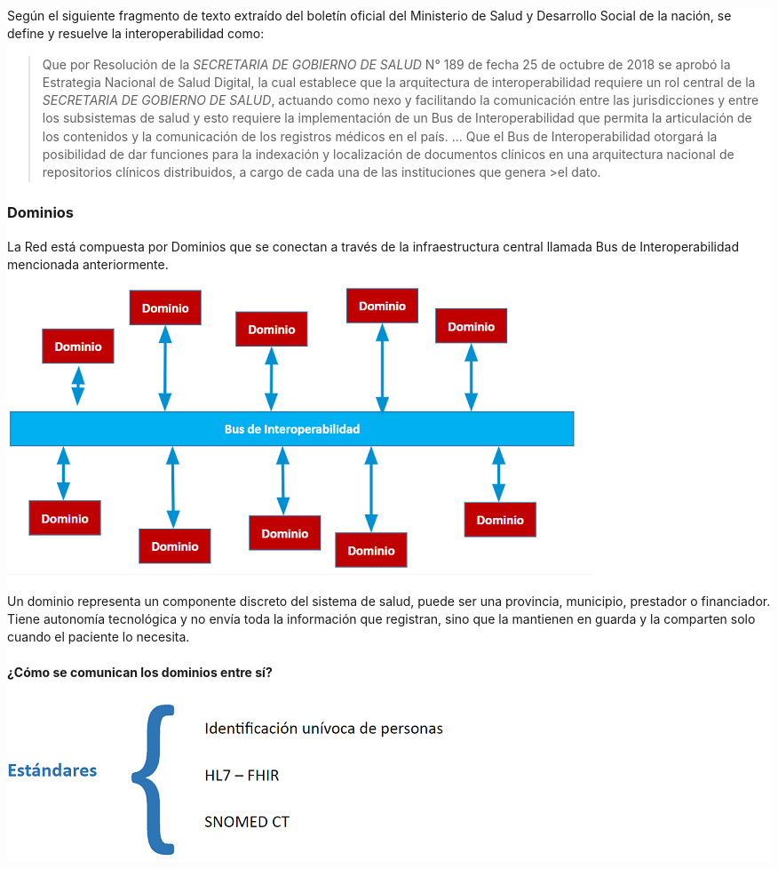 Según el siguiente fragmento de texto extraído del boletín oficial del Ministerio de Salud y Desarrollo Social de la nación, se define y resuelve la interoperabilidad como: 

>Que por Resolución de la *SECRETARIA DE GOBIERNO DE SALUD* N° 189 de fecha 25 de octubre de 2018 se aprobó la Estrategia Nacional de Salud Digital, la cual establece que la arquitectura de interoperabilidad requiere un rol central de la *SECRETARIA DE GOBIERNO DE SALUD*, actuando como nexo y facilitando la comunicación entre las jurisdicciones y entre los subsistemas de salud y esto requiere la implementación de un Bus de Interoperabilidad que permita la articulación de los contenidos y la comunicación de los registros médicos en el país.
...
Que el Bus de Interoperabilidad otorgará la posibilidad de dar funciones para la indexación y localización de documentos clínicos en una arquitectura nacional de repositorios clínicos distribuidos, a cargo de cada una de las instituciones que genera >el dato.

### Dominios
La Red está compuesta por Dominios que se conectan a través de la infraestructura central llamada Bus de Interoperabilidad mencionada anteriormente.

![dominios](back-end/interoperability/documentacion/images/dominios.png)

Un dominio representa un componente discreto del sistema de salud, puede ser una provincia, municipio, prestador o financiador. Tiene autonomía tecnológica y no envía toda la información que registran, sino que la mantienen en guarda y la comparten solo cuando el paciente lo necesita.

#### ¿Cómo se comunican los dominios entre sí?
![comunicacion-dominios](back-end/interoperability/documentacion/images/comunicacion-dominios.png)
